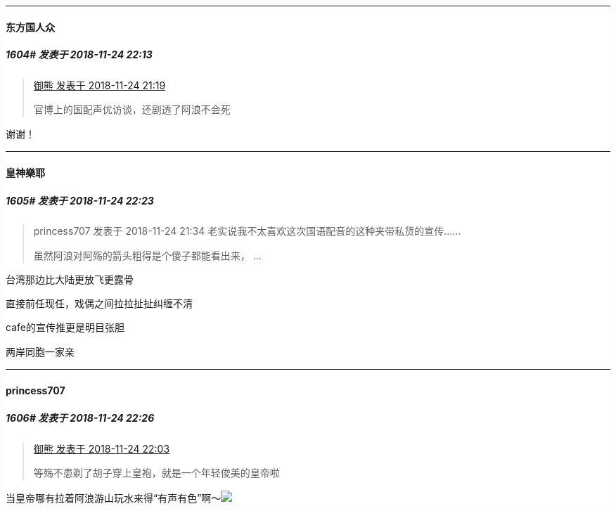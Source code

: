 



*****

####  东方国人众  
##### 1604#       发表于 2018-11-24 22:13



<blockquote><a href="httphttps://bbs.saraba1st.com/2b/forum.php?mod=redirect&amp;goto=findpost&amp;pid=41709490&amp;ptid=1770999" target="_blank">御熊 发表于 2018-11-24 21:19</a>

官博上的国配声优访谈，还剧透了阿浪不会死</blockquote>
谢谢！







*****

####  皇神樂耶  
##### 1605#       发表于 2018-11-24 22:23



<blockquote>princess707 发表于 2018-11-24 21:34
老实说我不太喜欢这次国语配音的这种夹带私货的宣传……

虽然阿浪对阿殇的箭头粗得是个傻子都能看出来， ...</blockquote>
台湾那边比大陆更放飞更露骨

直接前任现任，戏偶之间拉拉扯扯纠缠不清

cafe的宣传推更是明目张胆


两岸同胞一家亲







*****

####  princess707  
##### 1606#       发表于 2018-11-24 22:26



<blockquote><a href="httphttps://bbs.saraba1st.com/2b/forum.php?mod=redirect&amp;goto=findpost&amp;pid=41710059&amp;ptid=1770999" target="_blank">御熊 发表于 2018-11-24 22:03</a>

等殇不患剃了胡子穿上皇袍，就是一个年轻俊美的皇帝啦</blockquote>
当皇帝哪有拉着阿浪游山玩水来得“有声有色”啊～<img src="https://static.saraba1st.com/image/smiley/face2017/051.png" referrerpolicy="no-referrer">





